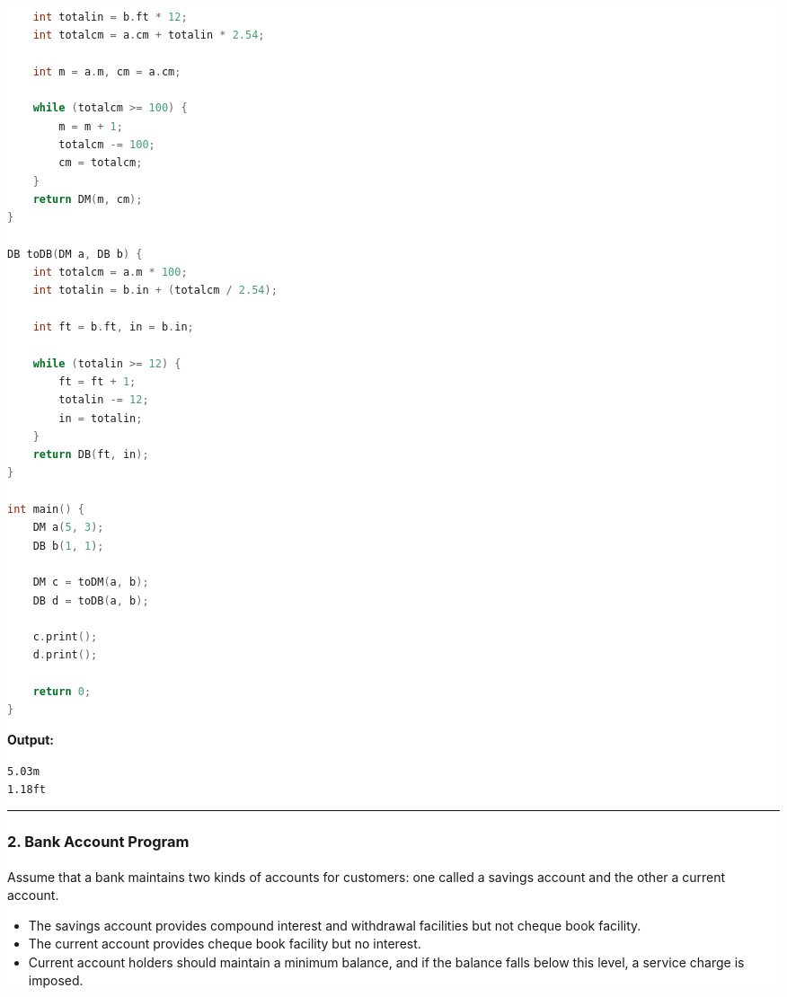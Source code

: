 ```cpp
    int totalin = b.ft * 12;
    int totalcm = a.cm + totalin * 2.54;

    int m = a.m, cm = a.cm;

    while (totalcm >= 100) {
        m = m + 1;
        totalcm -= 100;
        cm = totalcm;
    }
    return DM(m, cm);
}

DB toDB(DM a, DB b) {
    int totalcm = a.m * 100;
    int totalin = b.in + (totalcm / 2.54);

    int ft = b.ft, in = b.in;

    while (totalin >= 12) {
        ft = ft + 1;
        totalin -= 12;
        in = totalin;
    }
    return DB(ft, in);
}

int main() {
    DM a(5, 3);
    DB b(1, 1);

    DM c = toDM(a, b);
    DB d = toDB(a, b);

    c.print();
    d.print();

    return 0;
}
```

**Output:**

```
5.03m
1.18ft
```

---

### 2. Bank Account Program
Assume that a bank maintains two kinds of accounts for customers: one called a savings account and the other a current account.
- The savings account provides compound interest and withdrawal facilities but not cheque book facility.
- The current account provides cheque book facility but no interest.
- Current account holders should maintain a minimum balance, and if the balance falls below this level, a service charge is imposed.

